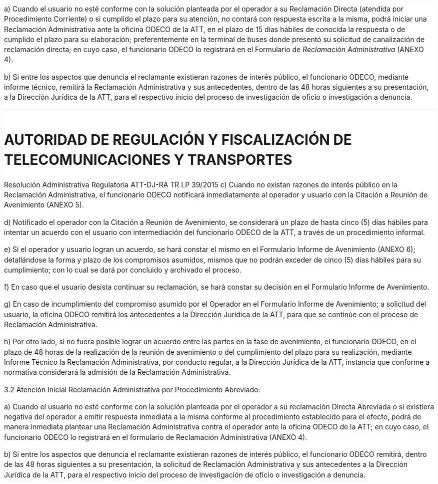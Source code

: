 a) Cuando el usuario no esté conforme con la solución planteada por el operador a su Reclamación Directa (atendida por Procedimiento Corriente) o si cumplido el plazo para su atención, no contará con respuesta escrita a la misma, podrá iniciar una Reclamación Administrativa ante la oficina ODECO de la ATT, en el plazo de 15 días hábiles de conocida la respuesta o de cumplido el plazo para su elaboración; preferentemente en la terminal de buses donde presentó su solicitud de canalización de reclamación directa; en cuyo caso, el funcionario ODECO lo registrará en el Formulario de *Reclamación Administrativa* (ANEXO 4).

b) Si entre los aspectos que denuncia el reclamante existieran razones de interés público, el funcionario ODECO, mediante informe técnico, remitirá la Reclamación Administrativa y sus antecedentes, dentro de las 48 horas siguientes a su presentación, a la Dirección Jurídica de la ATT, para el respectivo inicio del proceso de investigación de oficio o investigación a denuncia.

---

# AUTORIDAD DE REGULACIÓN Y FISCALIZACIÓN DE TELECOMUNICACIONES Y TRANSPORTES

Resolución Administrativa Regulatoria ATT-DJ-RA TR LP 39/2015
c) Cuando no existan razones de interés público en la Reclamación Administrativa, el funcionario ODECO notificará inmediatamente al operador y usuario con la Citación a Reunión de Avenimiento (ANEXO 5).

d) Notificado el operador con la Citación a Reunión de Avenimiento, se considerará un plazo de hasta cinco (5) días hábiles para intentar un acuerdo con el usuario con intermediación del funcionario ODECO de la ATT, a través de un procedimiento informal.

e) Si el operador y usuario logran un acuerdo, se hará constar el mismo en el Formulario Informe de Avenimiento (ANEXO 6); detallándose la forma y plazo de los compromisos asumidos, mismos que no podrán exceder de cinco (5) días hábiles para su cumplimiento; con lo cual se dará por concluido y archivado el proceso.

f) En caso que el usuario desista continuar su reclamación, se hará constar su decisión en el Formulario Informe de Avenimiento.

g) En caso de incumplimiento del compromiso asumido por el Operador en el Formulario Informe de Avenimiento; a solicitud del usuario, la oficina ODECO remitirá los antecedentes a la Dirección Jurídica de la ATT, para que se continúe con el proceso de Reclamación Administrativa.

h) Por otro lado, si no fuera posible lograr un acuerdo entre las partes en la fase de avenimiento, el funcionario ODECO, en el plazo de 48 horas de la realización de la reunión de avenimiento o del cumplimiento del plazo para su realización, mediante Informe Técnico la Reclamación Administrativa, por conducto regular, a la Dirección Jurídica de la ATT, instancia que conforme a normativa considerará la admisión de la Reclamación Administrativa.

3.2 Atención Inicial Reclamación Administrativa por Procedimiento Abreviado:

a) Cuando el usuario no esté conforme con la solución planteada por el operador a su reclamación Directa Abreviada o si existiera negativa del operador a emitir respuesta inmediata a la misma conforme al procedimiento establecido para el efecto, podrá de manera inmediata plantear una Reclamación Administrativa contra el operador ante la oficina ODECO de la ATT; en cuyo caso, el funcionario ODECO lo registrará en el formulario de Reclamación Administrativa (ANEXO 4).

b) Si entre los aspectos que denuncia el reclamante existieran razones de interés público, el funcionario ODECO remitirá, dentro de las 48 horas siguientes a su presentación, la solicitud de Reclamación Administrativa y sus antecedentes a la Dirección Jurídica de la ATT, para el respectivo inicio del proceso de investigación de oficio o investigación a denuncia.
